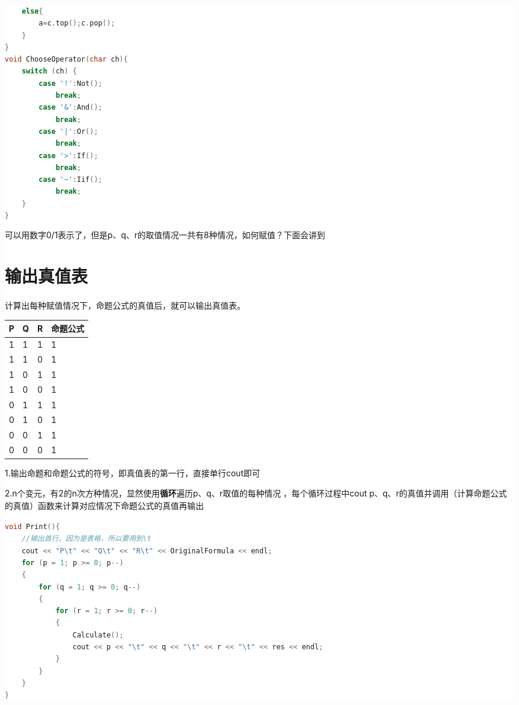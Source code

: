 ```c++
    else{
        a=c.top();c.pop();
    }
}
void ChooseOperator(char ch){
    switch (ch) {
        case '!':Not();
            break;
        case '&':And();
            break;
        case '|':Or();
            break;
        case '>':If();
            break;
        case '~':Iif();
            break;
    }
}
```

可以用数字0/1表示了，但是p、q、r的取值情况一共有8种情况，如何赋值？下面会讲到

# 输出真值表

计算出每种赋值情况下，命题公式的真值后，就可以输出真值表。

| P    | Q    | R    | 命题公式 |
| ---- | ---- | ---- | -------- |
| 1    | 1    | 1    | 1        |
| 1    | 1    | 0    | 1        |
| 1    | 0    | 1    | 1        |
| 1    | 0    | 0    | 1        |
| 0    | 1    | 1    | 1        |
| 0    | 1    | 0    | 1        |
| 0    | 0    | 1    | 1        |
| 0    | 0    | 0    | 1        |

1.输出命题和命题公式的符号，即真值表的第一行，直接单行cout即可

2.n个变元，有2的n次方种情况，显然使用**循环**遍历p、q、r取值的每种情况 ，每个循环过程中cout p、q、r的真值并调用（计算命题公式的真值）函数来计算对应情况下命题公式的真值再输出

```c++
void Print(){
    //输出首行，因为是表格，所以要用到\t
    cout << "P\t" << "Q\t" << "R\t" << OriginalFormula << endl;
    for (p = 1; p >= 0; p--)
    {
        for (q = 1; q >= 0; q--)
        {
            for (r = 1; r >= 0; r--)
            {
                Calculate();
                cout << p << "\t" << q << "\t" << r << "\t" << res << endl;
            }
        }
    }
}
```
